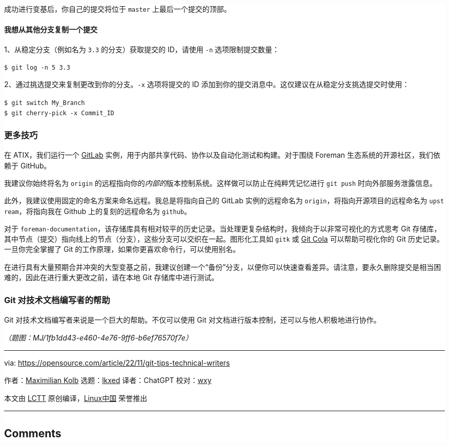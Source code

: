成功进行变基后，你自己的提交将位于 `master` 上最后一个提交的顶部。

#### 我想从其他分支复制一个提交

1、从稳定分支（例如名为 `3.3` 的分支）获取提交的 ID，请使用 `-n` 选项限制提交数量：

```shell
$ git log -n 5 3.3
```

2、通过挑选提交来复制更改到你的分支。`-x` 选项将提交的 ID 添加到你的提交消息中。这仅建议在从稳定分支挑选提交时使用：

```shell
$ git switch My_Branch
$ git cherry-pick -x Commit_ID
```

### 更多技巧

在 ATIX，我们运行一个 [GitLab](https://about.gitlab.com/) 实例，用于内部共享代码、协作以及自动化测试和构建。对于围绕 Foreman 生态系统的开源社区，我们依赖于 GitHub。

我建议你始终将名为 `origin` 的远程指向你的*内部的*版本控制系统。这样做可以防止在纯粹凭记忆进行 `git push` 时向外部服务泄露信息。

此外，我建议使用固定的命名方案来命名远程。我总是将指向自己的 GitLab 实例的远程命名为 `origin`，将指向开源项目的远程命名为 `upstream`，将指向我在 Github 上的复刻的远程命名为 `github`。

对于 `foreman-documentation`，该存储库具有相对较平的历史记录。当处理更复杂结构时，我倾向于以非常可视化的方式思考 Git 存储库，其中节点（提交）指向线上的节点（分支），这些分支可以交织在一起。图形化工具如 `gitk` 或 [Git Cola](https://opensource.com/article/20/3/git-cola) 可以帮助可视化你的 Git 历史记录。一旦你完全掌握了 Git 的工作原理，如果你更喜欢命令行，可以使用别名。

在进行具有大量预期合并冲突的大型变基之前，我建议创建一个“备份”分支，以便你可以快速查看差异。请注意，要永久删除提交是相当困难的，因此在进行重大更改之前，请在本地 Git 存储库中进行测试。

### Git 对技术文档编写者的帮助

Git 对技术文档编写者来说是一个巨大的帮助。不仅可以使用 Git 对文档进行版本控制，还可以与他人积极地进行协作。

*（题图：MJ/1fb1dd43-e460-4e76-9ff6-b6ef76570f7e）*

---

via: <https://opensource.com/article/22/11/git-tips-technical-writers>

作者：[Maximilian Kolb](https://opensource.com/users/kolb) 选题：[lkxed](https://github.com/lkxed) 译者：ChatGPT 校对：[wxy](https://github.com/wxy)

本文由 [LCTT](https://github.com/LCTT/TranslateProject) 原创编译，[Linux中国](https://linux.cn/) 荣誉推出

***

## Comments
